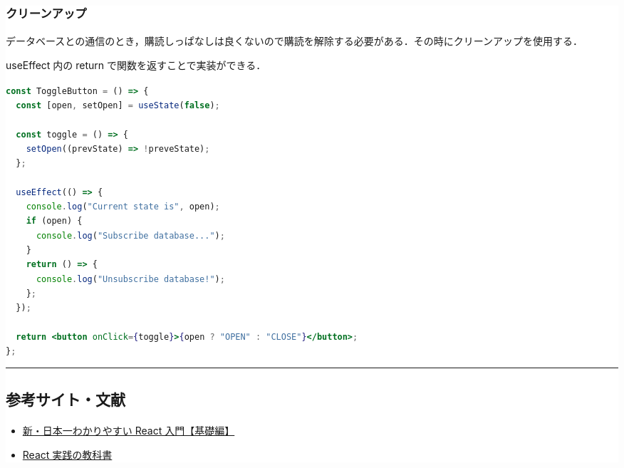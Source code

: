 ### クリーンアップ

データベースとの通信のとき，購読しっぱなしは良くないので購読を解除する必要がある．その時にクリーンアップを使用する．

useEffect 内の return で関数を返すことで実装ができる．

```jsx
const ToggleButton = () => {
  const [open, setOpen] = useState(false);

  const toggle = () => {
    setOpen((prevState) => !preveState);
  };

  useEffect(() => {
    console.log("Current state is", open);
    if (open) {
      console.log("Subscribe database...");
    }
    return () => {
      console.log("Unsubscribe database!");
    };
  });

  return <button onClick={toggle}>{open ? "OPEN" : "CLOSE"}</button>;
};
```

---

## 参考サイト・文献

- [新・日本一わかりやすい React 入門【基礎編】](https://www.youtube.com/playlist?list=PLX8Rsrpnn3IWPoM7-1YPDksRRkamRY25k)

- [React 実践の教科書](https://www.amazon.co.jp/%E3%83%A2%E3%83%80%E3%83%B3JavaScript%E3%81%AE%E5%9F%BA%E6%9C%AC%E3%81%8B%E3%82%89%E5%A7%8B%E3%82%81%E3%82%8B-React%E5%AE%9F%E8%B7%B5%E3%81%AE%E6%95%99%E7%A7%91%E6%9B%B8-%EF%BC%88%E6%9C%80%E6%96%B0ReactHooks%E5%AF%BE%E5%BF%9C%EF%BC%89-%E3%81%98%E3%82%83%E3%81%91%E3%81%87%EF%BC%88%E5%B2%A1%E7%94%B0-%E6%8B%93%E5%B7%B3%EF%BC%89-ebook/dp/B09BV2HGN3/ref=sr_1_5?crid=O2LFF9U3Q2JW&keywords=react+%E6%9C%AC&qid=1692944734&sprefix=react+%2Caps%2C212&sr=8-5)

